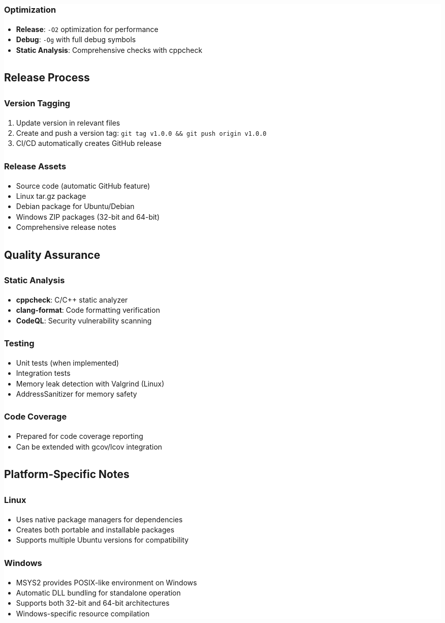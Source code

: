 ### Optimization
- **Release**: `-O2` optimization for performance
- **Debug**: `-Og` with full debug symbols
- **Static Analysis**: Comprehensive checks with cppcheck

## Release Process

### Version Tagging
1. Update version in relevant files
2. Create and push a version tag: `git tag v1.0.0 && git push origin v1.0.0`
3. CI/CD automatically creates GitHub release

### Release Assets
- Source code (automatic GitHub feature)
- Linux tar.gz package
- Debian package for Ubuntu/Debian
- Windows ZIP packages (32-bit and 64-bit)
- Comprehensive release notes

## Quality Assurance

### Static Analysis
- **cppcheck**: C/C++ static analyzer
- **clang-format**: Code formatting verification
- **CodeQL**: Security vulnerability scanning

### Testing
- Unit tests (when implemented)
- Integration tests
- Memory leak detection with Valgrind (Linux)
- AddressSanitizer for memory safety

### Code Coverage
- Prepared for code coverage reporting
- Can be extended with gcov/lcov integration

## Platform-Specific Notes

### Linux
- Uses native package managers for dependencies
- Creates both portable and installable packages
- Supports multiple Ubuntu versions for compatibility

### Windows
- MSYS2 provides POSIX-like environment on Windows
- Automatic DLL bundling for standalone operation
- Supports both 32-bit and 64-bit architectures
- Windows-specific resource compilation
